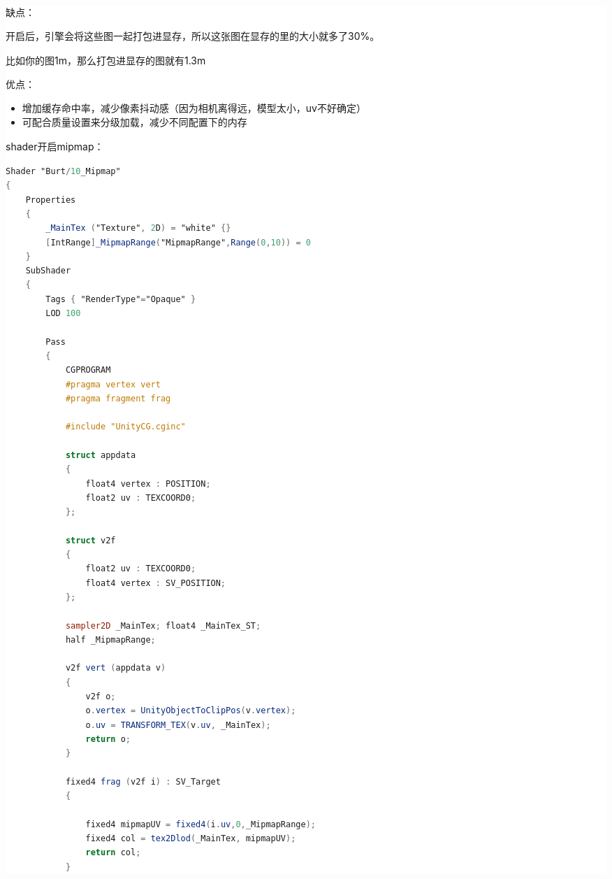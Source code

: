 缺点：

开启后，引擎会将这些图一起打包进显存，所以这张图在显存的里的大小就多了30%。

比如你的图1m，那么打包进显存的图就有1.3m



优点：

- 增加缓存命中率，减少像素抖动感（因为相机离得远，模型太小，uv不好确定）
- 可配合质量设置来分级加载，减少不同配置下的内存



shader开启mipmap：

~~~glsl
Shader "Burt/10_Mipmap"
{
    Properties
    {
        _MainTex ("Texture", 2D) = "white" {}
        [IntRange]_MipmapRange("MipmapRange",Range(0,10)) = 0 
    }
    SubShader
    {
        Tags { "RenderType"="Opaque" }
        LOD 100

        Pass
        {
            CGPROGRAM
            #pragma vertex vert
            #pragma fragment frag

            #include "UnityCG.cginc"

            struct appdata
            {
                float4 vertex : POSITION;
                float2 uv : TEXCOORD0;
            };

            struct v2f
            {
                float2 uv : TEXCOORD0;
                float4 vertex : SV_POSITION;
            };

            sampler2D _MainTex; float4 _MainTex_ST;
            half _MipmapRange;

            v2f vert (appdata v)
            {
                v2f o;
                o.vertex = UnityObjectToClipPos(v.vertex);
                o.uv = TRANSFORM_TEX(v.uv, _MainTex);
                return o;
            }

            fixed4 frag (v2f i) : SV_Target
            {

                fixed4 mipmapUV = fixed4(i.uv,0,_MipmapRange);
                fixed4 col = tex2Dlod(_MainTex, mipmapUV);
                return col;
            }
~~~